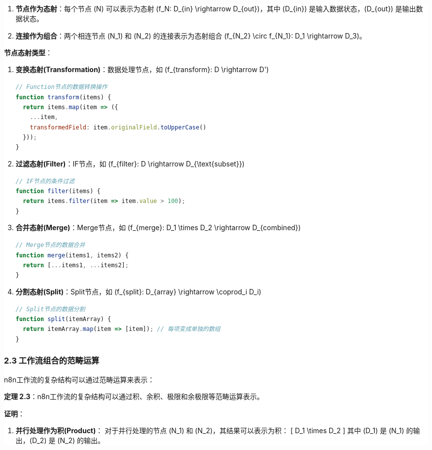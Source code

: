 1. **节点作为态射**：每个节点 \(N\) 可以表示为态射 \(f_N: D_{in} \rightarrow D_{out}\)，其中 \(D_{in}\) 是输入数据状态，\(D_{out}\) 是输出数据状态。

2. **连接作为组合**：两个相连节点 \(N_1\) 和 \(N_2\) 的连接表示为态射组合 \(f_{N_2} \circ f_{N_1}: D_1 \rightarrow D_3\)。

**节点态射类型**：

1. **变换态射(Transformation)**：数据处理节点，如 \(f_{transform}: D \rightarrow D'\)

   ```javascript
   // Function节点的数据转换操作
   function transform(items) {
     return items.map(item => ({
       ...item,
       transformedField: item.originalField.toUpperCase()
     }));
   }
   ```

2. **过滤态射(Filter)**：IF节点，如 \(f_{filter}: D \rightarrow D_{\text{subset}}\)

   ```javascript
   // IF节点的条件过滤
   function filter(items) {
     return items.filter(item => item.value > 100);
   }
   ```

3. **合并态射(Merge)**：Merge节点，如 \(f_{merge}: D_1 \times D_2 \rightarrow D_{combined}\)

   ```javascript
   // Merge节点的数据合并
   function merge(items1, items2) {
     return [...items1, ...items2];
   }
   ```

4. **分割态射(Split)**：Split节点，如 \(f_{split}: D_{array} \rightarrow \coprod_i D_i\)

   ```javascript
   // Split节点的数据分割
   function split(itemArray) {
     return itemArray.map(item => [item]); // 每项变成单独的数组
   }
   ```

### 2.3 工作流组合的范畴运算

n8n工作流的复杂结构可以通过范畴运算来表示：

**定理 2.3**：n8n工作流的复杂结构可以通过积、余积、极限和余极限等范畴运算表示。

**证明**：

1. **并行处理作为积(Product)**：
   对于并行处理的节点 \(N_1\) 和 \(N_2\)，其结果可以表示为积：
   \[ D_1 \times D_2 \]
   其中 \(D_1\) 是 \(N_1\) 的输出，\(D_2\) 是 \(N_2\) 的输出。
